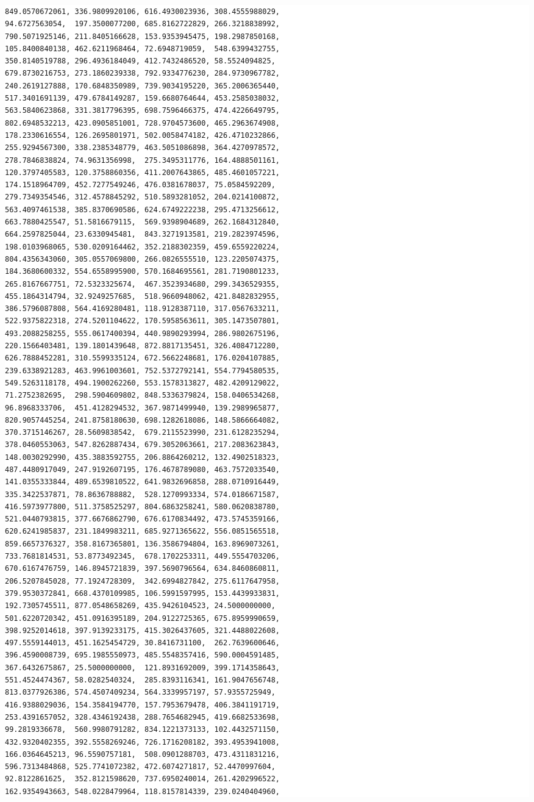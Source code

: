    849.0570672061, 336.9809920106, 616.4930023936, 308.4555988029,
    94.6727563054,  197.3500077200, 685.8162722829, 266.3218838992,
    790.5071925146, 211.8405166628, 153.9353945475, 198.2987850168,
    105.8400840138, 462.6211968464, 72.6948719059,  548.6399432755,
    350.8140519788, 296.4936184049, 412.7432486520, 58.5524094825,
    679.8730216753, 273.1860239338, 792.9334776230, 284.9730967782,
    240.2619127888, 170.6848350989, 739.9034195220, 365.2006365440,
    517.3401691139, 479.6784149287, 159.6680764644, 453.2585038032,
    563.5840623868, 331.3817796395, 698.7596466375, 474.4226649795,
    802.6948532213, 423.0905851001, 728.9704573600, 465.2963674908,
    178.2330616554, 126.2695801971, 502.0058474182, 426.4710232866,
    255.9294567300, 338.2385348779, 463.5051086898, 364.4270978572,
    278.7846838824, 74.9631356998,  275.3495311776, 164.4888501161,
    120.3797405583, 120.3758860356, 411.2007643865, 485.4601057221,
    174.1518964709, 452.7277549246, 476.0381678037, 75.0584592209,
    279.7349354546, 312.4578845292, 510.5893281052, 204.0214100872,
    563.4097461538, 385.8370690586, 624.6749222238, 295.4713256612,
    663.7880425547, 51.5816679115,  569.9398904689, 262.1684312840,
    664.2597825044, 23.6330945481,  843.3271913581, 219.2823974596,
    198.0103968065, 530.0209164462, 352.2188302359, 459.6559220224,
    804.4356343060, 305.0557069800, 266.0826555510, 123.2205074375,
    184.3680600332, 554.6558995900, 570.1684695561, 281.7190801233,
    265.8167667751, 72.5323325674,  467.3523934680, 299.3436529355,
    455.1864314794, 32.9249257685,  518.9660948062, 421.8482832955,
    386.5796087808, 564.4169280481, 118.9128387110, 317.0567633211,
    522.9375822318, 274.5201104622, 170.5958563611, 305.1473507801,
    493.2088258255, 555.0617400394, 440.9890293994, 286.9802675196,
    220.1566403481, 139.1801439648, 872.8817135451, 326.4084712280,
    626.7888452281, 310.5599335124, 672.5662248681, 176.0204107885,
    239.6338921283, 463.9961003601, 752.5372792141, 554.7794580535,
    549.5263118178, 494.1900262260, 553.1578313827, 482.4209129022,
    71.2752382695,  298.5904609802, 848.5336379824, 158.0406534268,
    96.8968333706,  451.4128294532, 367.9871499940, 139.2989965877,
    820.9057445254, 241.8758180630, 698.1282618086, 148.5866664082,
    370.3715146267, 28.5609838542,  679.2115523990, 231.6128235294,
    378.0460553063, 547.8262887434, 679.3052063661, 217.2083623843,
    148.0030292990, 435.3883592755, 206.8864260212, 132.4902518323,
    487.4480917049, 247.9192607195, 176.4678789080, 463.7572033540,
    141.0355333844, 489.6539810522, 641.9832696858, 288.0710916449,
    335.3422537871, 78.8636788882,  528.1270993334, 574.0186671587,
    416.5973977800, 511.3758525297, 804.6863258241, 580.0620838780,
    521.0440793815, 377.6676862790, 676.6170834492, 473.5745359166,
    620.6241985837, 231.1849983211, 685.9271365622, 556.0851565518,
    859.6657376327, 358.8167365801, 136.3586794804, 163.8969073261,
    733.7681814531, 53.8773492345,  678.1702253311, 449.5554703206,
    670.6167476759, 146.8945721839, 397.5690796564, 634.8460860811,
    206.5207845028, 77.1924728309,  342.6994827842, 275.6117647958,
    379.9530372841, 668.4370109985, 106.5991597995, 153.4439933831,
    192.7305745511, 877.0548658269, 435.9426104523, 24.5000000000,
    501.6220720342, 451.0916395189, 204.9122725365, 675.8959990659,
    398.9252014618, 397.9139233175, 415.3026437605, 321.4488022608,
    497.5559144013, 451.1625454729, 30.8416731100,  262.7639600646,
    396.4590008739, 695.1985550973, 485.5548357416, 590.0004591485,
    367.6432675867, 25.5000000000,  121.8931692009, 399.1714358643,
    551.4524474367, 58.0282540324,  285.8393116341, 161.9047656748,
    813.0377926386, 574.4507409234, 564.3339957197, 57.9355725949,
    416.9388029036, 154.3584194770, 157.7953679478, 406.3841191719,
    253.4391657052, 328.4346192438, 288.7654682945, 419.6682533698,
    99.2819336678,  560.9980791282, 834.1221373133, 102.4432571150,
    432.9320402355, 392.5558269246, 726.1716208182, 393.4953941008,
    166.0364645213, 96.5590757181,  508.0901288703, 473.4311831216,
    596.7313484868, 525.7741072382, 472.6074271817, 52.4470997604,
    92.8122861625,  352.8121598620, 737.6950240014, 261.4202996522,
    162.9354943663, 548.0228479964, 118.8157814339, 239.0240404960,